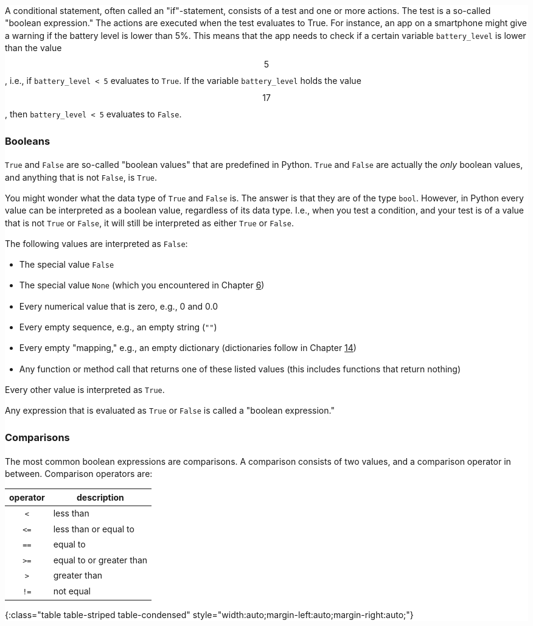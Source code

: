 A conditional statement, often called an "if"-statement, consists of a
test and one or more actions. The test is a so-called "boolean
expression." The actions are executed when the test evaluates to True.
For instance, an app on a smartphone might give a warning if the battery
level is lower than 5%. This means that the app needs to check if a
certain variable `battery_level` is lower than the value $$5$$, i.e., if
`battery_level < 5` evaluates to `True`. If the variable `battery_level`
holds the value $$17$$, then `battery_level < 5` evaluates to `False`.

### Booleans

`True` and `False` are so-called "boolean values" that are predefined in
Python. `True` and `False` are actually the *only* boolean values, and
anything that is not `False`, is `True`.

You might wonder what the data type of `True` and `False` is. The answer
is that they are of the type `bool`. However, in Python every value can
be interpreted as a boolean value, regardless of its data type. I.e.,
when you test a condition, and your test is of a value that is not
`True` or `False`, it will still be interpreted as either `True` or
`False`.

The following values are interpreted as `False`:

-   The special value `False`

-   The special value `None` (which you encountered in Chapter
    <a href="#ch:simplefunctions" data-reference-type="ref" data-reference="ch:simplefunctions">6</a>)

-   Every numerical value that is zero, e.g., 0 and 0.0

-   Every empty sequence, e.g., an empty string (`""`)

-   Every empty "mapping," e.g., an empty dictionary (dictionaries
    follow in Chapter
    <a href="#ch:dictionaries" data-reference-type="ref" data-reference="ch:dictionaries">14</a>)

-   Any function or method call that returns one of these listed values
    (this includes functions that return nothing)

Every other value is interpreted as `True`.

Any expression that is evaluated as `True` or `False` is called a
"boolean expression."

### Comparisons

The most common boolean expressions are comparisons. A comparison
consists of two values, and a comparison operator in between. Comparison
operators are:

| operator | description |
|:--------:|-------------|
|        `<`  |    less than |
|        `<=` |  less than or equal to |
|        `==`  | equal to |
|        `>=` |  equal to or greater than |
|        `>`  |  greater than |
|        `!=` |  not equal |
{:class="table table-striped table-condensed" style="width:auto;margin-left:auto;margin-right:auto;"}
